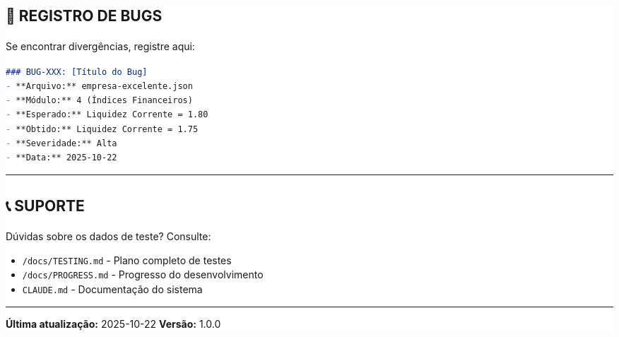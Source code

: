 
## 📝 REGISTRO DE BUGS

Se encontrar divergências, registre aqui:

```markdown
### BUG-XXX: [Título do Bug]
- **Arquivo:** empresa-excelente.json
- **Módulo:** 4 (Índices Financeiros)
- **Esperado:** Liquidez Corrente = 1.80
- **Obtido:** Liquidez Corrente = 1.75
- **Severidade:** Alta
- **Data:** 2025-10-22
```

---

## 📞 SUPORTE

Dúvidas sobre os dados de teste? Consulte:
- `/docs/TESTING.md` - Plano completo de testes
- `/docs/PROGRESS.md` - Progresso do desenvolvimento
- `CLAUDE.md` - Documentação do sistema

---

**Última atualização:** 2025-10-22
**Versão:** 1.0.0
